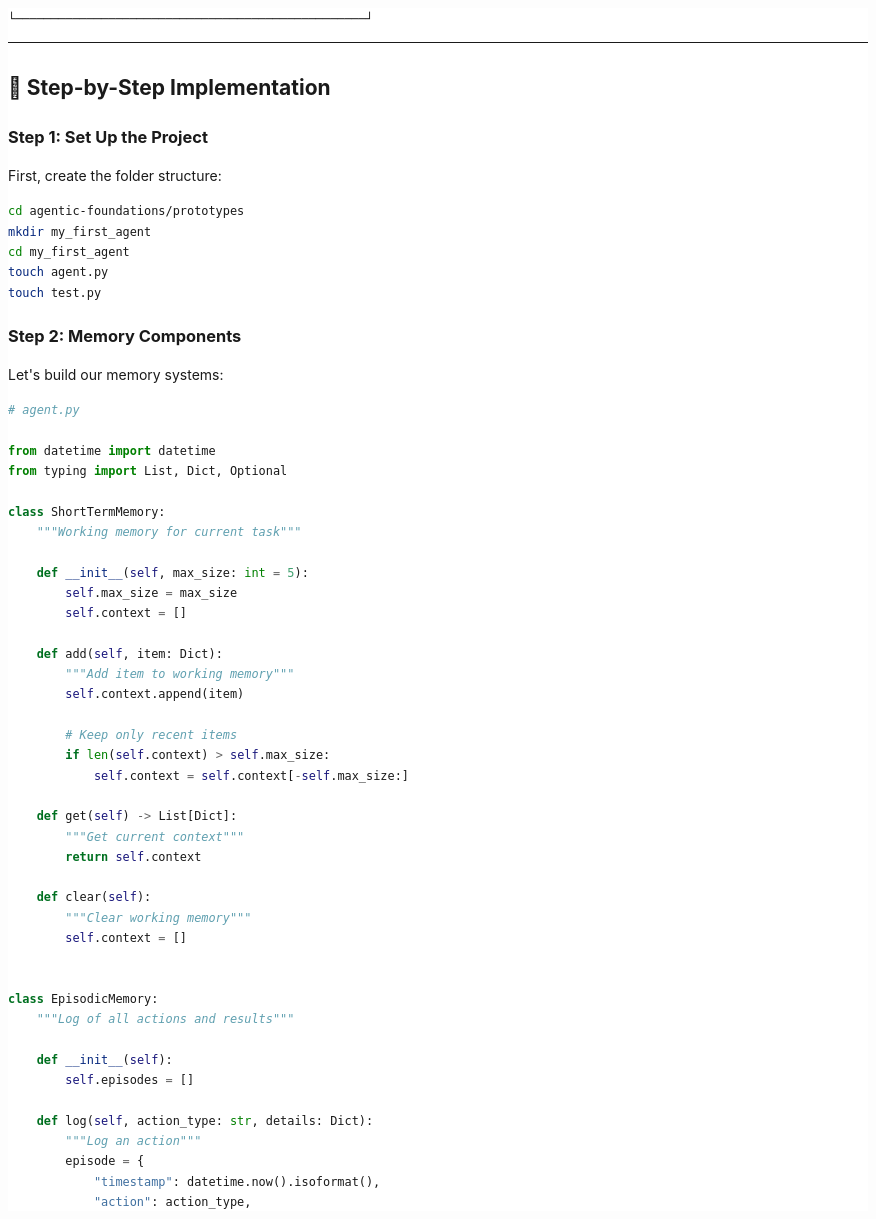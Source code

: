 ```
└─────────────────────────────────────────────────┘
```

---

## 📝 Step-by-Step Implementation

### Step 1: Set Up the Project

First, create the folder structure:

```bash
cd agentic-foundations/prototypes
mkdir my_first_agent
cd my_first_agent
touch agent.py
touch test.py
```

### Step 2: Memory Components

Let's build our memory systems:

```python
# agent.py

from datetime import datetime
from typing import List, Dict, Optional

class ShortTermMemory:
    """Working memory for current task"""
    
    def __init__(self, max_size: int = 5):
        self.max_size = max_size
        self.context = []
    
    def add(self, item: Dict):
        """Add item to working memory"""
        self.context.append(item)
        
        # Keep only recent items
        if len(self.context) > self.max_size:
            self.context = self.context[-self.max_size:]
    
    def get(self) -> List[Dict]:
        """Get current context"""
        return self.context
    
    def clear(self):
        """Clear working memory"""
        self.context = []


class EpisodicMemory:
    """Log of all actions and results"""
    
    def __init__(self):
        self.episodes = []
    
    def log(self, action_type: str, details: Dict):
        """Log an action"""
        episode = {
            "timestamp": datetime.now().isoformat(),
            "action": action_type,
```